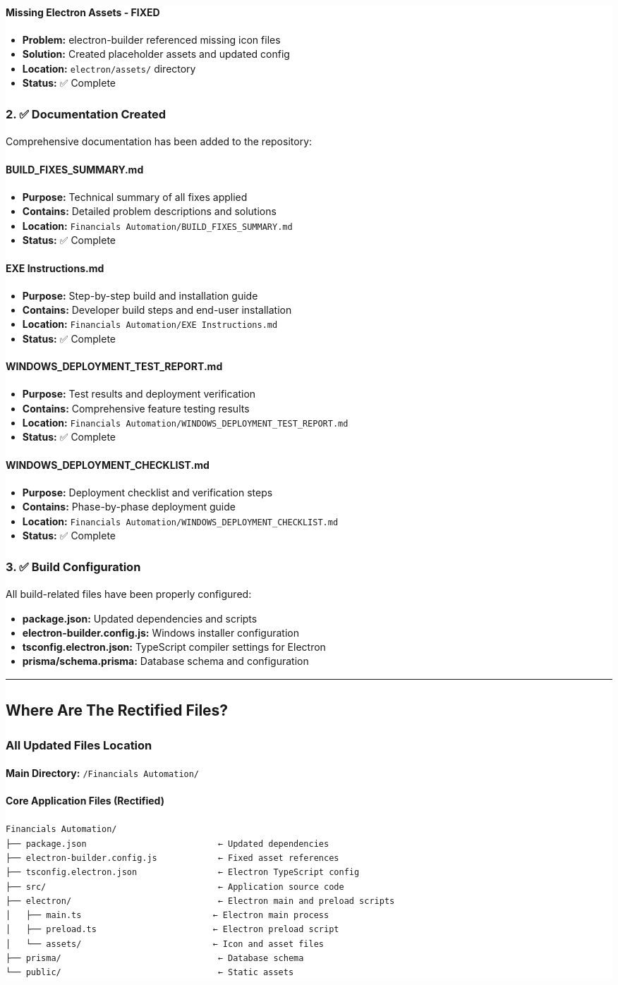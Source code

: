 #### Missing Electron Assets - FIXED
- **Problem:** electron-builder referenced missing icon files
- **Solution:** Created placeholder assets and updated config
- **Location:** `electron/assets/` directory
- **Status:** ✅ Complete

### 2. ✅ Documentation Created

Comprehensive documentation has been added to the repository:

#### BUILD_FIXES_SUMMARY.md
- **Purpose:** Technical summary of all fixes applied
- **Contains:** Detailed problem descriptions and solutions
- **Location:** `Financials Automation/BUILD_FIXES_SUMMARY.md`
- **Status:** ✅ Complete

#### EXE Instructions.md
- **Purpose:** Step-by-step build and installation guide
- **Contains:** Developer build steps and end-user installation
- **Location:** `Financials Automation/EXE Instructions.md`
- **Status:** ✅ Complete

#### WINDOWS_DEPLOYMENT_TEST_REPORT.md
- **Purpose:** Test results and deployment verification
- **Contains:** Comprehensive feature testing results
- **Location:** `Financials Automation/WINDOWS_DEPLOYMENT_TEST_REPORT.md`
- **Status:** ✅ Complete

#### WINDOWS_DEPLOYMENT_CHECKLIST.md
- **Purpose:** Deployment checklist and verification steps
- **Contains:** Phase-by-phase deployment guide
- **Location:** `Financials Automation/WINDOWS_DEPLOYMENT_CHECKLIST.md`
- **Status:** ✅ Complete

### 3. ✅ Build Configuration

All build-related files have been properly configured:

- **package.json:** Updated dependencies and scripts
- **electron-builder.config.js:** Windows installer configuration
- **tsconfig.electron.json:** TypeScript compiler settings for Electron
- **prisma/schema.prisma:** Database schema and configuration

---

## Where Are The Rectified Files?

### All Updated Files Location

**Main Directory:** `/Financials Automation/`

#### Core Application Files (Rectified)
```
Financials Automation/
├── package.json                          ← Updated dependencies
├── electron-builder.config.js            ← Fixed asset references
├── tsconfig.electron.json                ← Electron TypeScript config
├── src/                                  ← Application source code
├── electron/                             ← Electron main and preload scripts
│   ├── main.ts                          ← Electron main process
│   ├── preload.ts                       ← Electron preload script
│   └── assets/                          ← Icon and asset files
├── prisma/                               ← Database schema
└── public/                               ← Static assets
```